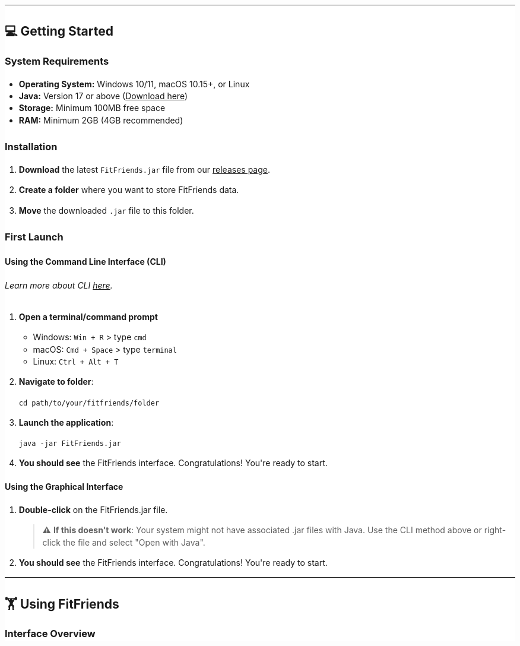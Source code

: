
---

## <a id="getting-started"></a>💻 Getting Started

### System Requirements

- **Operating System:** Windows 10/11, macOS 10.15+, or Linux
- **Java:** Version 17 or above ([Download here](https://www.oracle.com/java/technologies/downloads/))
- **Storage:** Minimum 100MB free space
- **RAM:** Minimum 2GB (4GB recommended)

### Installation

1. **Download** the latest `FitFriends.jar` file from our [releases page](https://github.com/AY2425S2-CS2103T-F12-1/tp/releases).

2. **Create a folder** where you want to store FitFriends data.

3. **Move** the downloaded `.jar` file to this folder.

### First Launch

#### Using the Command Line Interface (CLI)
###### Learn more about CLI [here](https://www.techtarget.com/searchwindowsserver/definition/command-line-interface-CLI).

1. **Open a terminal/command prompt**
    - Windows: `Win + R` > type `cmd`
    - macOS: `Cmd + Space` > type `terminal`
    - Linux: `Ctrl + Alt + T`

2. **Navigate to folder**:
   ```
   cd path/to/your/fitfriends/folder
   ```

3. **Launch the application**:
   ```
   java -jar FitFriends.jar
   ```

4. **You should see** the FitFriends interface. Congratulations! You're ready to start.

#### Using the Graphical Interface

1. **Double-click** on the FitFriends.jar file.

   > ⚠️ **If this doesn't work**: Your system might not have associated .jar files with Java. Use the CLI method above or right-click the file and select "Open with Java".

2. **You should see** the FitFriends interface. Congratulations! You're ready to start.

---
## <a id="using-fitfriends"></a> 🏋️️ Using FitFriends
### Interface Overview
